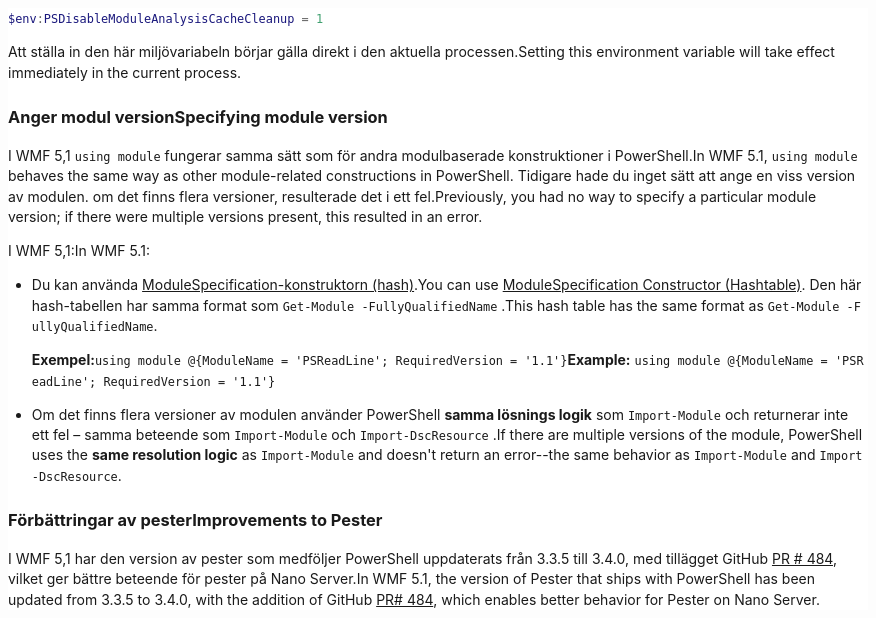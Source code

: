 ```powershell
$env:PSDisableModuleAnalysisCacheCleanup = 1
```

<span data-ttu-id="bd9dc-163">Att ställa in den här miljövariabeln börjar gälla direkt i den aktuella processen.</span><span class="sxs-lookup"><span data-stu-id="bd9dc-163">Setting this environment variable will take effect immediately in the current process.</span></span>

### <a name="specifying-module-version"></a><span data-ttu-id="bd9dc-164">Anger modul version</span><span class="sxs-lookup"><span data-stu-id="bd9dc-164">Specifying module version</span></span>

<span data-ttu-id="bd9dc-165">I WMF 5,1 `using module` fungerar samma sätt som för andra modulbaserade konstruktioner i PowerShell.</span><span class="sxs-lookup"><span data-stu-id="bd9dc-165">In WMF 5.1, `using module` behaves the same way as other module-related constructions in PowerShell.</span></span> <span data-ttu-id="bd9dc-166">Tidigare hade du inget sätt att ange en viss version av modulen. om det finns flera versioner, resulterade det i ett fel.</span><span class="sxs-lookup"><span data-stu-id="bd9dc-166">Previously, you had no way to specify a particular module version; if there were multiple versions present, this resulted in an error.</span></span>

<span data-ttu-id="bd9dc-167">I WMF 5,1:</span><span class="sxs-lookup"><span data-stu-id="bd9dc-167">In WMF 5.1:</span></span>

* <span data-ttu-id="bd9dc-168">Du kan använda [ModuleSpecification-konstruktorn (hash)](/dotnet/api/microsoft.powershell.commands.modulespecification.-ctor).</span><span class="sxs-lookup"><span data-stu-id="bd9dc-168">You can use [ModuleSpecification Constructor (Hashtable)](/dotnet/api/microsoft.powershell.commands.modulespecification.-ctor).</span></span>
  <span data-ttu-id="bd9dc-169">Den här hash-tabellen har samma format som `Get-Module -FullyQualifiedName` .</span><span class="sxs-lookup"><span data-stu-id="bd9dc-169">This hash table has the same format as `Get-Module -FullyQualifiedName`.</span></span>

  <span data-ttu-id="bd9dc-170">**Exempel:**`using module @{ModuleName = 'PSReadLine'; RequiredVersion = '1.1'}`</span><span class="sxs-lookup"><span data-stu-id="bd9dc-170">**Example:** `using module @{ModuleName = 'PSReadLine'; RequiredVersion = '1.1'}`</span></span>

* <span data-ttu-id="bd9dc-171">Om det finns flera versioner av modulen använder PowerShell **samma lösnings logik** som `Import-Module` och returnerar inte ett fel – samma beteende som `Import-Module` och `Import-DscResource` .</span><span class="sxs-lookup"><span data-stu-id="bd9dc-171">If there are multiple versions of the module, PowerShell uses the **same resolution logic** as `Import-Module` and doesn't return an error--the same behavior as `Import-Module` and `Import-DscResource`.</span></span>

### <a name="improvements-to-pester"></a><span data-ttu-id="bd9dc-172">Förbättringar av pester</span><span class="sxs-lookup"><span data-stu-id="bd9dc-172">Improvements to Pester</span></span>

<span data-ttu-id="bd9dc-173">I WMF 5,1 har den version av pester som medföljer PowerShell uppdaterats från 3.3.5 till 3.4.0, med tillägget GitHub [PR # 484](https://github.com/pester/Pester/pull/484), vilket ger bättre beteende för pester på Nano Server.</span><span class="sxs-lookup"><span data-stu-id="bd9dc-173">In WMF 5.1, the version of Pester that ships with PowerShell has been updated from 3.3.5 to 3.4.0, with the addition of GitHub [PR# 484](https://github.com/pester/Pester/pull/484), which enables better behavior for Pester on Nano Server.</span></span>

